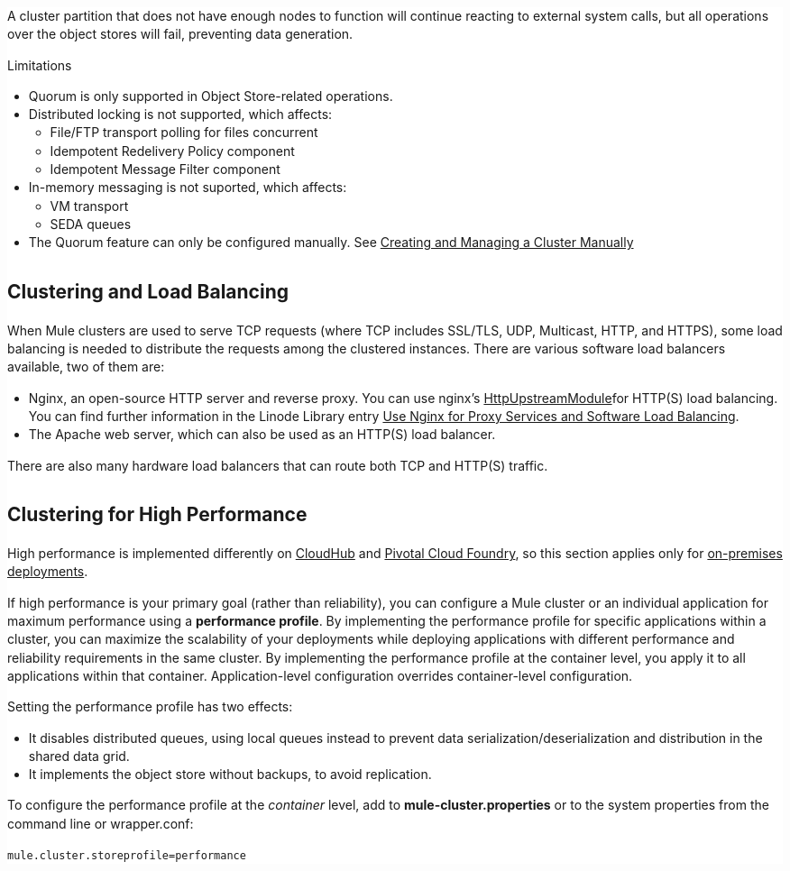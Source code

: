 A cluster partition that does not have enough nodes to function will continue reacting to external system calls, but all operations over the object stores will fail, preventing data generation.

Limitations

- Quorum is only supported in Object Store-related operations.
- Distributed locking is not supported, which affects:
  - File/FTP transport polling for files concurrent
  - Idempotent Redelivery Policy component
  - Idempotent Message Filter component
- In-memory messaging is not suported, which affects:
  - VM transport
  - SEDA queues
- The Quorum feature can only be configured manually. See [Creating and Managing a Cluster Manually](https://docs.mulesoft.com/mule-runtime/3.9/creating-and-managing-a-cluster-manually)

## Clustering and Load Balancing

When Mule clusters are used to serve TCP requests (where TCP includes SSL/TLS, UDP, Multicast, HTTP, and HTTPS), some load balancing is needed to distribute the requests among the clustered instances. There are various software load balancers available, two of them are:

- Nginx, an open-source HTTP server and reverse proxy. You can use nginx’s [HttpUpstreamModule](http://wiki.nginx.org/HttpUpstreamModule)for HTTP(S) load balancing. You can find further information in the Linode Library entry [Use Nginx for Proxy Services and Software Load Balancing](http://library.linode.com/web-servers/nginx/configuration/front-end-proxy-and-software-load-balancing).
- The Apache web server, which can also be used as an HTTP(S) load balancer.

There are also many hardware load balancers that can route both TCP and HTTP(S) traffic.

## Clustering for High Performance

High performance is implemented differently on [CloudHub](https://docs.mulesoft.com/runtime-manager/) and [Pivotal Cloud Foundry](https://docs.mulesoft.com/runtime-manager/deploying-to-pcf), so this section applies only for [on-premises deployments](https://docs.mulesoft.com/runtime-manager/deploying-to-your-own-servers).

If high performance is your primary goal (rather than reliability), you can configure a Mule cluster or an individual application for maximum performance using a **performance profile**. By implementing the performance profile for specific applications within a cluster, you can maximize the scalability of your deployments while deploying applications with different performance and reliability requirements in the same cluster. By implementing the performance profile at the container level, you apply it to all applications within that container. Application-level configuration overrides container-level configuration.

Setting the performance profile has two effects:

- It disables distributed queues, using local queues instead to prevent data serialization/deserialization and distribution in the shared data grid.
- It implements the object store without backups, to avoid replication.

To configure the performance profile at the *container* level, add to **mule-cluster.properties** or to the system properties from the command line or wrapper.conf:

```
mule.cluster.storeprofile=performance
```
